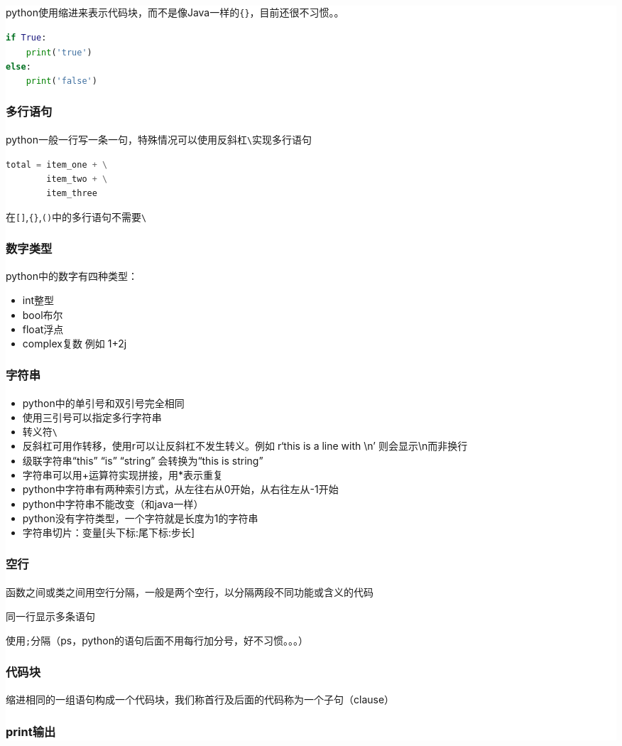 python使用缩进来表示代码块，而不是像Java一样的`{}`，目前还很不习惯。。

```python
if True:
    print('true')
else:
    print('false')
```

### 多行语句

python一般一行写一条一句，特殊情况可以使用反斜杠`\`实现多行语句

```python
total = item_one + \
        item_two + \
        item_three
```

在`[]`,`{}`,`()`中的多行语句不需要`\`

### 数字类型

python中的数字有四种类型：

- int整型
- bool布尔
- float浮点
- complex复数 例如 1+2j

### 字符串

- python中的单引号和双引号完全相同
- 使用三引号可以指定多行字符串
- 转义符`\`
- 反斜杠可用作转移，使用r可以让反斜杠不发生转义。例如 r‘this is a line with \n’ 则会显示\n而非换行
- 级联字符串“this” “is” “string” 会转换为“this is string”
- 字符串可以用+运算符实现拼接，用*表示重复
- python中字符串有两种索引方式，从左往右从0开始，从右往左从-1开始
- python中字符串不能改变（和java一样）
- python没有字符类型，一个字符就是长度为1的字符串
- 字符串切片：变量[头下标:尾下标:步长]

### 空行

函数之间或类之间用空行分隔，一般是两个空行，以分隔两段不同功能或含义的代码

同一行显示多条语句

使用`;`分隔（ps，python的语句后面不用每行加分号，好不习惯。。。）

### 代码块

缩进相同的一组语句构成一个代码块，我们称首行及后面的代码称为一个子句（clause）

### print输出

